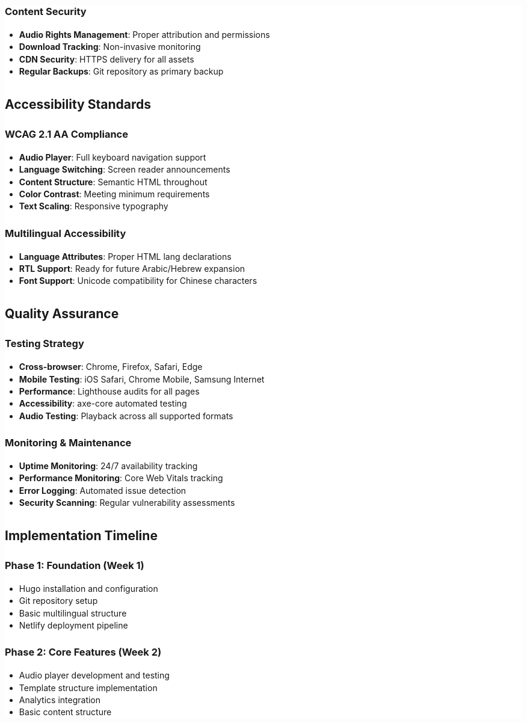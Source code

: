 ### **Content Security**
- **Audio Rights Management**: Proper attribution and permissions
- **Download Tracking**: Non-invasive monitoring
- **CDN Security**: HTTPS delivery for all assets
- **Regular Backups**: Git repository as primary backup

## Accessibility Standards

### **WCAG 2.1 AA Compliance**
- **Audio Player**: Full keyboard navigation support
- **Language Switching**: Screen reader announcements
- **Content Structure**: Semantic HTML throughout
- **Color Contrast**: Meeting minimum requirements
- **Text Scaling**: Responsive typography

### **Multilingual Accessibility**
- **Language Attributes**: Proper HTML lang declarations
- **RTL Support**: Ready for future Arabic/Hebrew expansion
- **Font Support**: Unicode compatibility for Chinese characters

## Quality Assurance

### **Testing Strategy**
- **Cross-browser**: Chrome, Firefox, Safari, Edge
- **Mobile Testing**: iOS Safari, Chrome Mobile, Samsung Internet
- **Performance**: Lighthouse audits for all pages
- **Accessibility**: axe-core automated testing
- **Audio Testing**: Playback across all supported formats

### **Monitoring & Maintenance**
- **Uptime Monitoring**: 24/7 availability tracking
- **Performance Monitoring**: Core Web Vitals tracking
- **Error Logging**: Automated issue detection
- **Security Scanning**: Regular vulnerability assessments

## Implementation Timeline

### **Phase 1: Foundation** (Week 1)
- Hugo installation and configuration
- Git repository setup
- Basic multilingual structure
- Netlify deployment pipeline

### **Phase 2: Core Features** (Week 2)
- Audio player development and testing
- Template structure implementation
- Analytics integration
- Basic content structure
